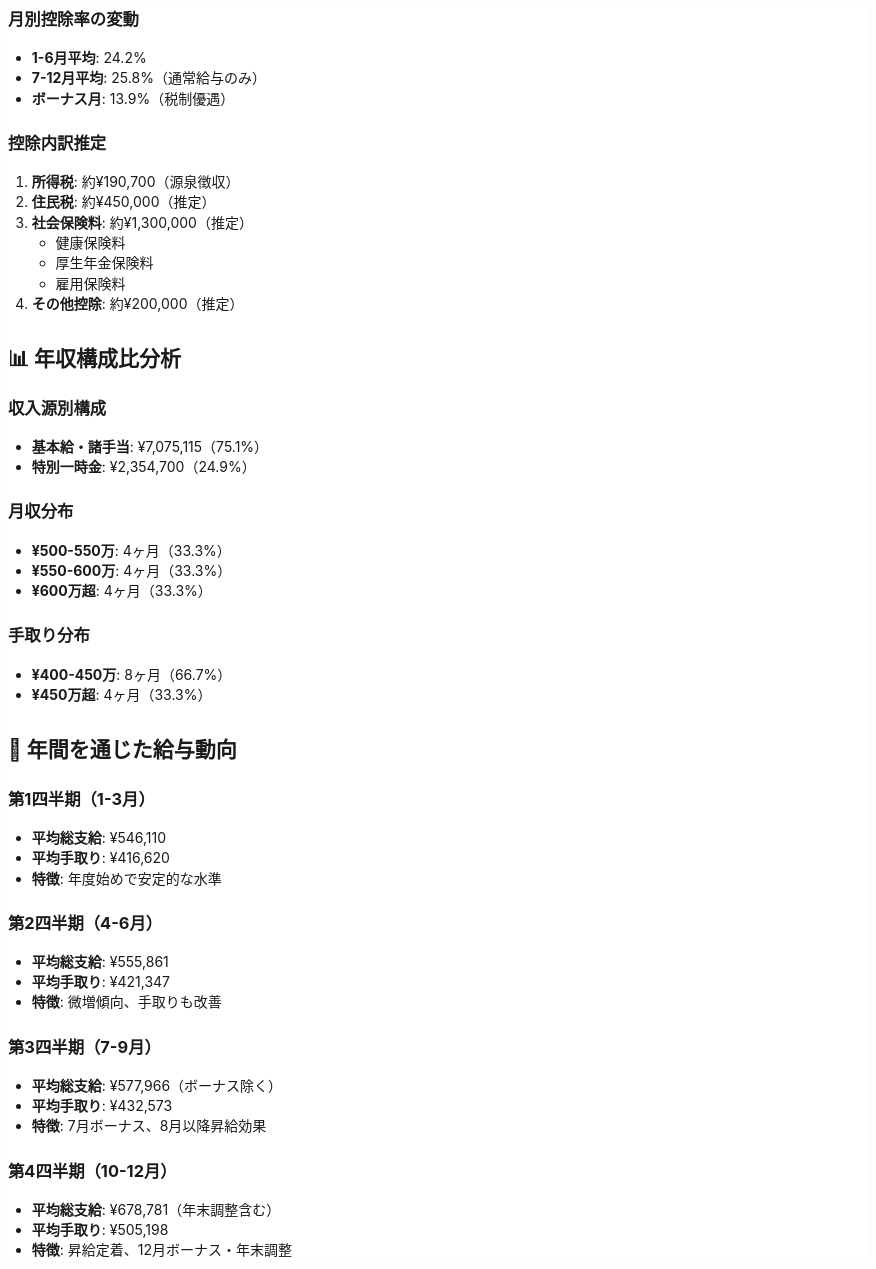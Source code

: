 ### 月別控除率の変動
- **1-6月平均**: 24.2%
- **7-12月平均**: 25.8%（通常給与のみ）
- **ボーナス月**: 13.9%（税制優遇）

### 控除内訳推定
1. **所得税**: 約¥190,700（源泉徴収）
2. **住民税**: 約¥450,000（推定）
3. **社会保険料**: 約¥1,300,000（推定）
   - 健康保険料
   - 厚生年金保険料
   - 雇用保険料
4. **その他控除**: 約¥200,000（推定）

## 📊 年収構成比分析

### 収入源別構成
- **基本給・諸手当**: ¥7,075,115（75.1%）
- **特別一時金**: ¥2,354,700（24.9%）

### 月収分布
- **¥500-550万**: 4ヶ月（33.3%）
- **¥550-600万**: 4ヶ月（33.3%）
- **¥600万超**: 4ヶ月（33.3%）

### 手取り分布
- **¥400-450万**: 8ヶ月（66.7%）
- **¥450万超**: 4ヶ月（33.3%）

## 🔄 年間を通じた給与動向

### 第1四半期（1-3月）
- **平均総支給**: ¥546,110
- **平均手取り**: ¥416,620
- **特徴**: 年度始めで安定的な水準

### 第2四半期（4-6月）
- **平均総支給**: ¥555,861
- **平均手取り**: ¥421,347  
- **特徴**: 微増傾向、手取りも改善

### 第3四半期（7-9月）
- **平均総支給**: ¥577,966（ボーナス除く）
- **平均手取り**: ¥432,573
- **特徴**: 7月ボーナス、8月以降昇給効果

### 第4四半期（10-12月）
- **平均総支給**: ¥678,781（年末調整含む）
- **平均手取り**: ¥505,198
- **特徴**: 昇給定着、12月ボーナス・年末調整
